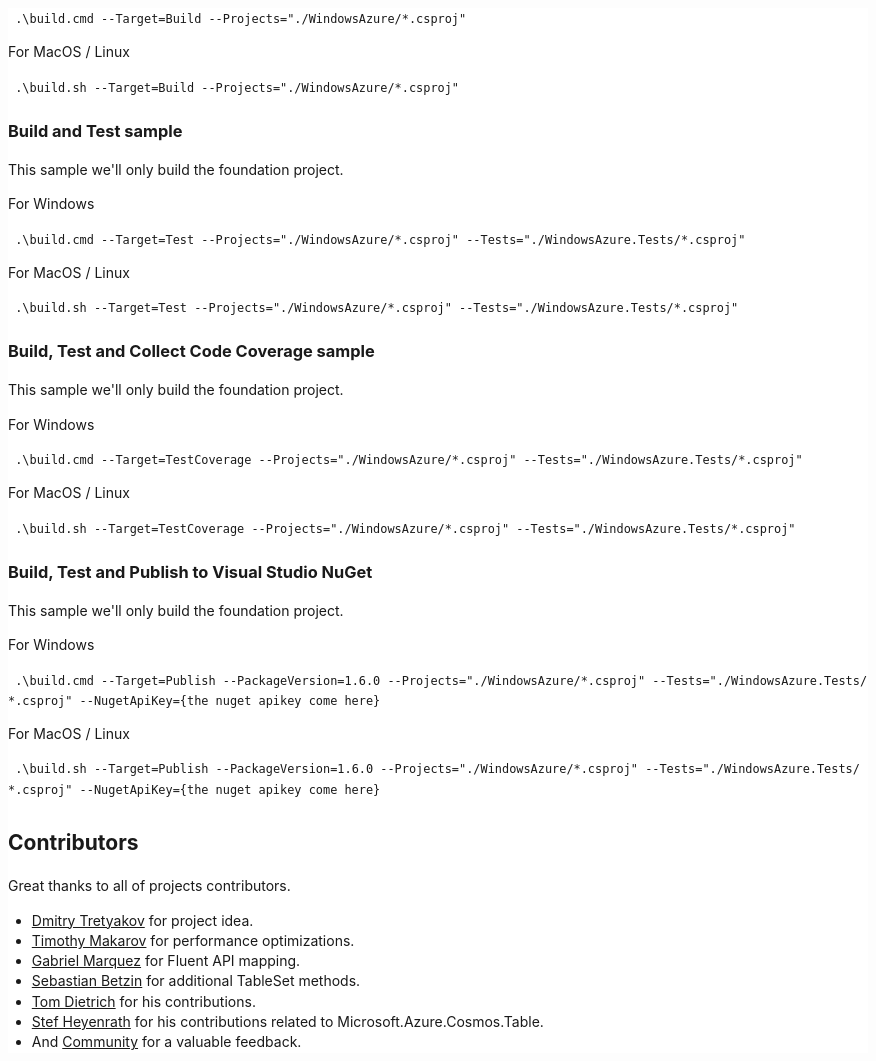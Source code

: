 ` .\build.cmd --Target=Build --Projects="./WindowsAzure/*.csproj"`

For MacOS / Linux

` .\build.sh --Target=Build --Projects="./WindowsAzure/*.csproj"`

### Build and Test sample

This sample we'll only build the foundation project.

For Windows

` .\build.cmd --Target=Test --Projects="./WindowsAzure/*.csproj" --Tests="./WindowsAzure.Tests/*.csproj"`

For MacOS / Linux

` .\build.sh --Target=Test --Projects="./WindowsAzure/*.csproj" --Tests="./WindowsAzure.Tests/*.csproj"`

### Build, Test and Collect Code Coverage sample

This sample we'll only build the foundation project.

For Windows

` .\build.cmd --Target=TestCoverage --Projects="./WindowsAzure/*.csproj" --Tests="./WindowsAzure.Tests/*.csproj"`

For MacOS / Linux

` .\build.sh --Target=TestCoverage --Projects="./WindowsAzure/*.csproj" --Tests="./WindowsAzure.Tests/*.csproj"`

### Build, Test and Publish to Visual Studio NuGet

This sample we'll only build the foundation project.

For Windows

` .\build.cmd --Target=Publish --PackageVersion=1.6.0 --Projects="./WindowsAzure/*.csproj" --Tests="./WindowsAzure.Tests/*.csproj" --NugetApiKey={the nuget apikey come here}`

For MacOS / Linux

` .\build.sh --Target=Publish --PackageVersion=1.6.0 --Projects="./WindowsAzure/*.csproj" --Tests="./WindowsAzure.Tests/*.csproj" --NugetApiKey={the nuget apikey come here}`

## Contributors
Great thanks to all of projects contributors. 
* [Dmitry Tretyakov](dtretyakov) for project idea.
* [Timothy Makarov](timothy-makarov) for performance optimizations.
* [Gabriel Marquez](gblmarquez) for Fluent API mapping.
* [Sebastian Betzin](sbetzin) for additional TableSet methods.
* [Tom Dietrich](tdietrich513) for his contributions.
* [Stef Heyenrath](StefH) for his contributions related to Microsoft.Azure.Cosmos.Table.
* And [Community](https://github.com/dtretyakov/WindowsAzure/issues) for a valuable feedback.
